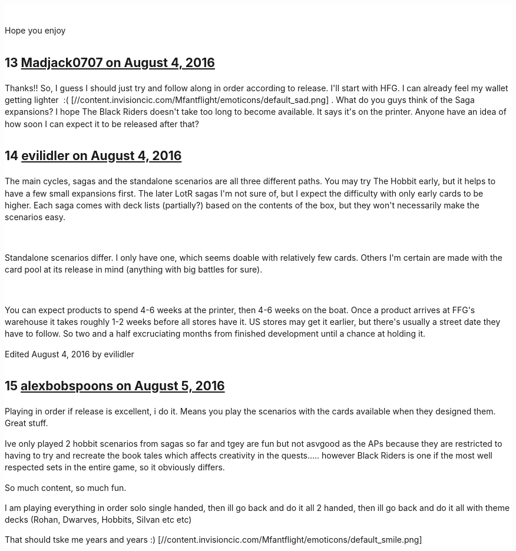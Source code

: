  

Hope you enjoy

## 13 [Madjack0707 on August 4, 2016](https://community.fantasyflightgames.com/topic/226515-total-beginner-to-any-non-computer-game/?do=findComment&comment=2342684)

Thanks!! So, I guess I should just try and follow along in order according to release. I'll start with HFG. I can already feel my wallet getting lighter  :( [//content.invisioncic.com/Mfantflight/emoticons/default_sad.png] . What do you guys think of the Saga expansions? I hope The Black Riders doesn't take too long to become available. It says it's on the printer. Anyone have an idea of how soon I can expect it to be released after that? 

## 14 [evilidler on August 4, 2016](https://community.fantasyflightgames.com/topic/226515-total-beginner-to-any-non-computer-game/?do=findComment&comment=2342809)

The main cycles, sagas and the standalone scenarios are all three different paths. You may try The Hobbit early, but it helps to have a few small expansions first. The later LotR sagas I'm not sure of, but I expect the difficulty with only early cards to be higher. Each saga comes with deck lists (partially?) based on the contents of the box, but they won't necessarily make the scenarios easy.

 

Standalone scenarios differ. I only have one, which seems doable with relatively few cards. Others I'm certain are made with the card pool at its release in mind (anything with big battles for sure).

 

You can expect products to spend 4-6 weeks at the printer, then 4-6 weeks on the boat. Once a product arrives at FFG's warehouse it takes roughly 1-2 weeks before all stores have it. US stores may get it earlier, but there's usually a street date they have to follow. So two and a half excruciating months from finished development until a chance at holding it.

Edited August 4, 2016 by evilidler

## 15 [alexbobspoons on August 5, 2016](https://community.fantasyflightgames.com/topic/226515-total-beginner-to-any-non-computer-game/?do=findComment&comment=2343596)

Playing in order if release is excellent, i do it. Means you play the scenarios with the cards available when they designed them. Great stuff.

Ive only played 2 hobbit scenarios from sagas so far and tgey are fun but not asvgood as the APs because they are restricted to having to try and recreate the book tales which affects creativity in the quests..... however Black Riders is one if the most well respected sets in the entire game, so it obviously differs.

So much content, so much fun.

I am playing everything in order solo single handed, then ill go back and do it all 2 handed, then ill go back and do it all with theme decks (Rohan, Dwarves, Hobbits, Silvan etc etc)

That should tske me years and years :) [//content.invisioncic.com/Mfantflight/emoticons/default_smile.png]
